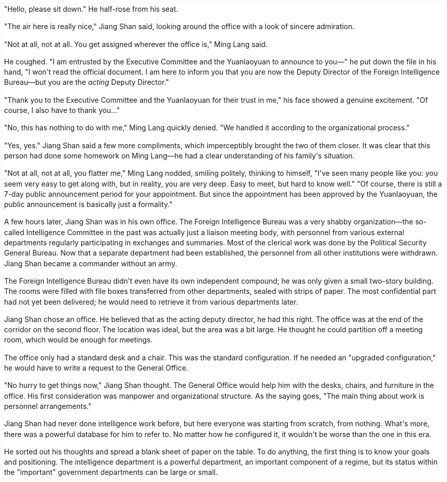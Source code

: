 "Hello, please sit down." He half-rose from his seat.

"The air here is really nice," Jiang Shan said, looking around the office with a look of sincere admiration.

"Not at all, not at all. You get assigned wherever the office is," Ming Lang said.

He coughed. "I am entrusted by the Executive Committee and the Yuanlaoyuan to announce to you—" he put down the file in his hand, "I won't read the official document. I am here to inform you that you are now the Deputy Director of the Foreign Intelligence Bureau—but you are the *acting* Deputy Director."

"Thank you to the Executive Committee and the Yuanlaoyuan for their trust in me," his face showed a genuine excitement. "Of course, I also have to thank you..."

"No, this has nothing to do with me," Ming Lang quickly denied. "We handled it according to the organizational process."

"Yes, yes." Jiang Shan said a few more compliments, which imperceptibly brought the two of them closer. It was clear that this person had done some homework on Ming Lang—he had a clear understanding of his family's situation.

"Not at all, not at all, you flatter me," Ming Lang nodded, smiling politely, thinking to himself, "I've seen many people like you: you seem very easy to get along with, but in reality, you are very deep. Easy to meet, but hard to know well." "Of course, there is still a 7-day public announcement period for your appointment. But since the appointment has been approved by the Yuanlaoyuan, the public announcement is basically just a formality."

A few hours later, Jiang Shan was in his own office. The Foreign Intelligence Bureau was a very shabby organization—the so-called Intelligence Committee in the past was actually just a liaison meeting body, with personnel from various external departments regularly participating in exchanges and summaries. Most of the clerical work was done by the Political Security General Bureau. Now that a separate department had been established, the personnel from all other institutions were withdrawn. Jiang Shan became a commander without an army.

The Foreign Intelligence Bureau didn't even have its own independent compound; he was only given a small two-story building. The rooms were filled with file boxes transferred from other departments, sealed with strips of paper. The most confidential part had not yet been delivered; he would need to retrieve it from various departments later.

Jiang Shan chose an office. He believed that as the acting deputy director, he had this right. The office was at the end of the corridor on the second floor. The location was ideal, but the area was a bit large. He thought he could partition off a meeting room, which would be enough for meetings.

The office only had a standard desk and a chair. This was the standard configuration. If he needed an "upgraded configuration," he would have to write a request to the General Office.

"No hurry to get things now," Jiang Shan thought. The General Office would help him with the desks, chairs, and furniture in the office. His first consideration was manpower and organizational structure. As the saying goes, "The main thing about work is personnel arrangements."

Jiang Shan had never done intelligence work before, but here everyone was starting from scratch, from nothing. What's more, there was a powerful database for him to refer to. No matter how he configured it, it wouldn't be worse than the one in this era.

He sorted out his thoughts and spread a blank sheet of paper on the table. To do anything, the first thing is to know your goals and positioning. The intelligence department is a powerful department, an important component of a regime, but its status within the "important" government departments can be large or small.
